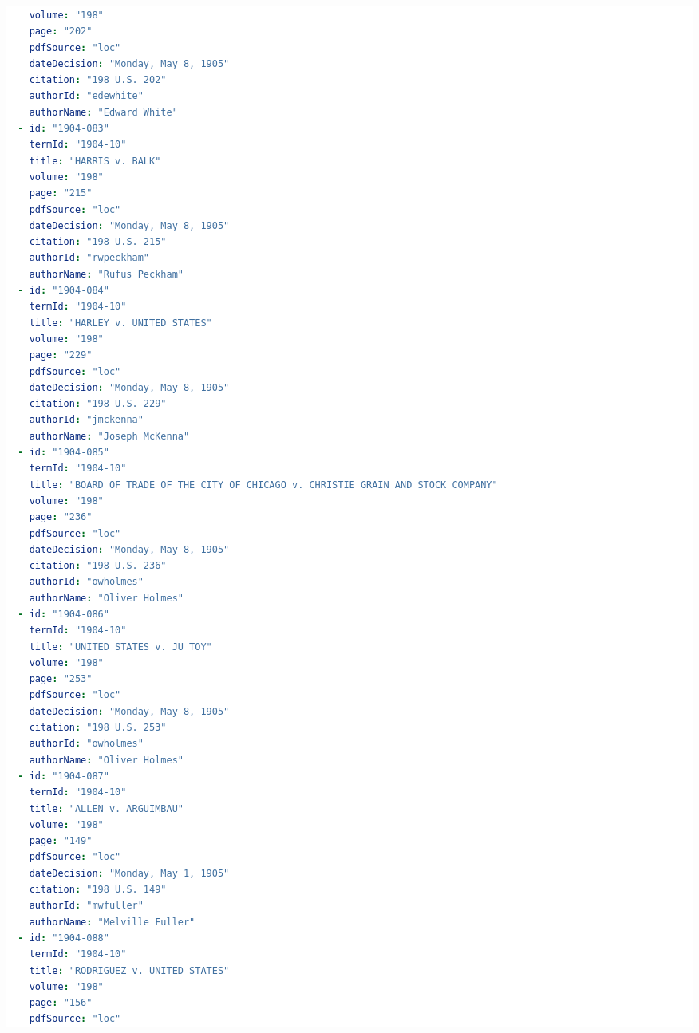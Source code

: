```yaml
    volume: "198"
    page: "202"
    pdfSource: "loc"
    dateDecision: "Monday, May 8, 1905"
    citation: "198 U.S. 202"
    authorId: "edewhite"
    authorName: "Edward White"
  - id: "1904-083"
    termId: "1904-10"
    title: "HARRIS v. BALK"
    volume: "198"
    page: "215"
    pdfSource: "loc"
    dateDecision: "Monday, May 8, 1905"
    citation: "198 U.S. 215"
    authorId: "rwpeckham"
    authorName: "Rufus Peckham"
  - id: "1904-084"
    termId: "1904-10"
    title: "HARLEY v. UNITED STATES"
    volume: "198"
    page: "229"
    pdfSource: "loc"
    dateDecision: "Monday, May 8, 1905"
    citation: "198 U.S. 229"
    authorId: "jmckenna"
    authorName: "Joseph McKenna"
  - id: "1904-085"
    termId: "1904-10"
    title: "BOARD OF TRADE OF THE CITY OF CHICAGO v. CHRISTIE GRAIN AND STOCK COMPANY"
    volume: "198"
    page: "236"
    pdfSource: "loc"
    dateDecision: "Monday, May 8, 1905"
    citation: "198 U.S. 236"
    authorId: "owholmes"
    authorName: "Oliver Holmes"
  - id: "1904-086"
    termId: "1904-10"
    title: "UNITED STATES v. JU TOY"
    volume: "198"
    page: "253"
    pdfSource: "loc"
    dateDecision: "Monday, May 8, 1905"
    citation: "198 U.S. 253"
    authorId: "owholmes"
    authorName: "Oliver Holmes"
  - id: "1904-087"
    termId: "1904-10"
    title: "ALLEN v. ARGUIMBAU"
    volume: "198"
    page: "149"
    pdfSource: "loc"
    dateDecision: "Monday, May 1, 1905"
    citation: "198 U.S. 149"
    authorId: "mwfuller"
    authorName: "Melville Fuller"
  - id: "1904-088"
    termId: "1904-10"
    title: "RODRIGUEZ v. UNITED STATES"
    volume: "198"
    page: "156"
    pdfSource: "loc"
```